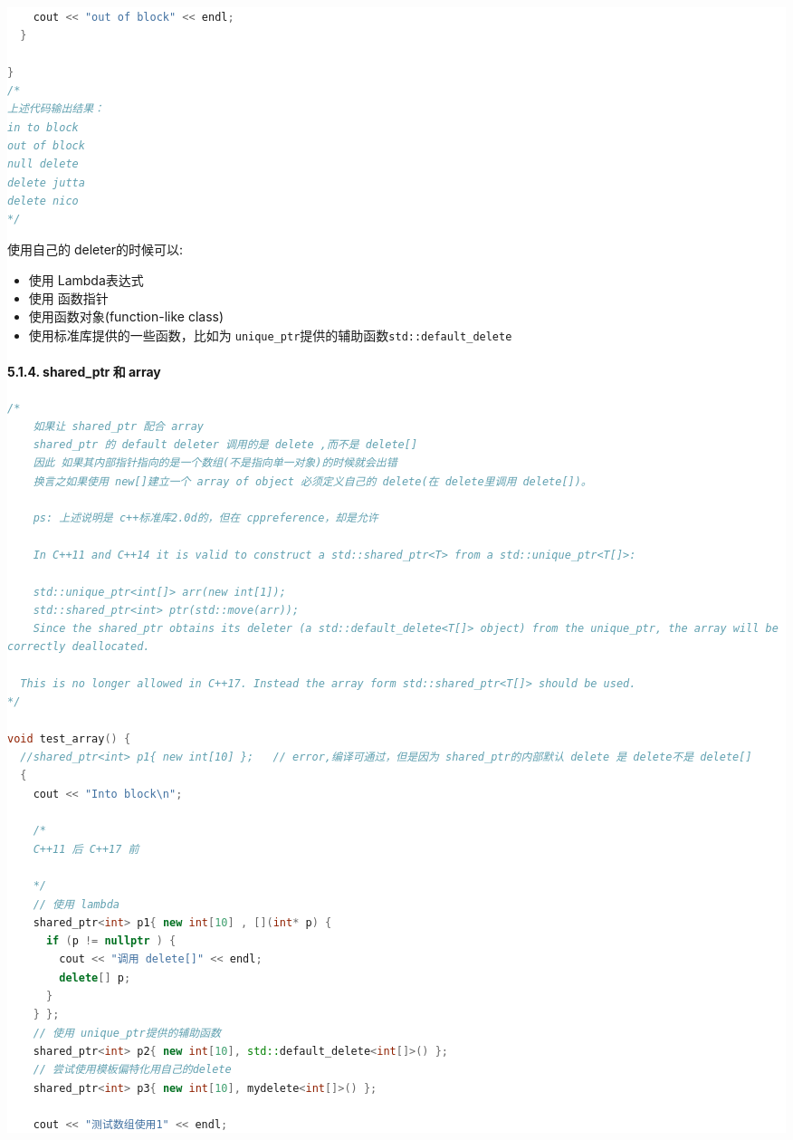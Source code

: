 ```c++
    cout << "out of block" << endl;
  }

}
/*
上述代码输出结果：
in to block
out of block
null delete
delete jutta
delete nico
*/
```

使用自己的 deleter的时候可以:

* 使用 Lambda表达式
* 使用 函数指针
* 使用函数对象(function-like class)
* 使用标准库提供的一些函数，比如为 `unique_ptr`提供的辅助函数`std::default_delete`

#### 5.1.4. shared_ptr 和 array

```c++
/*
    如果让 shared_ptr 配合 array 
    shared_ptr 的 default deleter 调用的是 delete ,而不是 delete[]
    因此 如果其内部指针指向的是一个数组(不是指向单一对象)的时候就会出错
    换言之如果使用 new[]建立一个 array of object 必须定义自己的 delete(在 delete里调用 delete[])。

    ps: 上述说明是 c++标准库2.0d的，但在 cppreference，却是允许

    In C++11 and C++14 it is valid to construct a std::shared_ptr<T> from a std::unique_ptr<T[]>:

    std::unique_ptr<int[]> arr(new int[1]);
    std::shared_ptr<int> ptr(std::move(arr));
    Since the shared_ptr obtains its deleter (a std::default_delete<T[]> object) from the unique_ptr, the array will be correctly deallocated.

  This is no longer allowed in C++17. Instead the array form std::shared_ptr<T[]> should be used.
*/

void test_array() {
  //shared_ptr<int> p1{ new int[10] };   // error,编译可通过，但是因为 shared_ptr的内部默认 delete 是 delete不是 delete[]
  {
    cout << "Into block\n";

    /*
    C++11 后 C++17 前
    
    */
    // 使用 lambda
    shared_ptr<int> p1{ new int[10] , [](int* p) {
      if (p != nullptr ) {
        cout << "调用 delete[]" << endl;
        delete[] p;
      }
    } };
    // 使用 unique_ptr提供的辅助函数
    shared_ptr<int> p2{ new int[10], std::default_delete<int[]>() };
    // 尝试使用模板偏特化用自己的delete
    shared_ptr<int> p3{ new int[10], mydelete<int[]>() };

    cout << "测试数组使用1" << endl;
```